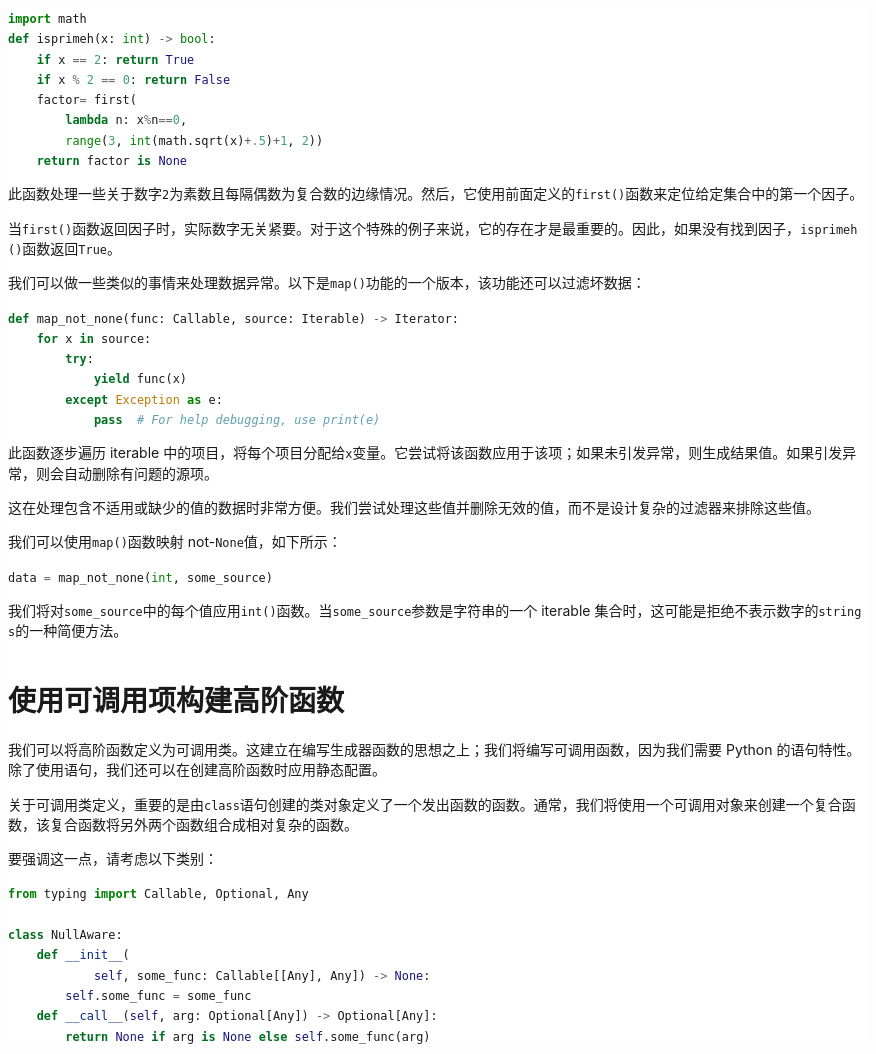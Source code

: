 ```py
import math
def isprimeh(x: int) -> bool:
    if x == 2: return True
    if x % 2 == 0: return False
    factor= first( 
        lambda n: x%n==0,
        range(3, int(math.sqrt(x)+.5)+1, 2))
    return factor is None
```

此函数处理一些关于数字`2`为素数且每隔偶数为复合数的边缘情况。然后，它使用前面定义的`first()`函数来定位给定集合中的第一个因子。

当`first()`函数返回因子时，实际数字无关紧要。对于这个特殊的例子来说，它的存在才是最重要的。因此，如果没有找到因子，`isprimeh()`函数返回`True`。

我们可以做一些类似的事情来处理数据异常。以下是`map()`功能的一个版本，该功能还可以过滤坏数据：

```py
def map_not_none(func: Callable, source: Iterable) -> Iterator:
    for x in source:
        try:
            yield func(x)
        except Exception as e:
            pass  # For help debugging, use print(e)
```

此函数逐步遍历 iterable 中的项目，将每个项目分配给`x`变量。它尝试将该函数应用于该项；如果未引发异常，则生成结果值。如果引发异常，则会自动删除有问题的源项。

这在处理包含不适用或缺少的值的数据时非常方便。我们尝试处理这些值并删除无效的值，而不是设计复杂的过滤器来排除这些值。

我们可以使用`map()`函数映射 not-`None`值，如下所示：

```py
data = map_not_none(int, some_source)  
```

我们将对`some_source`中的每个值应用`int()`函数。当`some_source`参数是字符串的一个 iterable 集合时，这可能是拒绝不表示数字的`strings`的一种简便方法。

# 使用可调用项构建高阶函数

我们可以将高阶函数定义为可调用类。这建立在编写生成器函数的思想之上；我们将编写可调用函数，因为我们需要 Python 的语句特性。除了使用语句，我们还可以在创建高阶函数时应用静态配置。

关于可调用类定义，重要的是由`class`语句创建的类对象定义了一个发出函数的函数。通常，我们将使用一个可调用对象来创建一个复合函数，该复合函数将另外两个函数组合成相对复杂的函数。

要强调这一点，请考虑以下类别：

```py
from typing import Callable, Optional, Any

class NullAware:
    def __init__(
            self, some_func: Callable[[Any], Any]) -> None:
        self.some_func = some_func
    def __call__(self, arg: Optional[Any]) -> Optional[Any]:
        return None if arg is None else self.some_func(arg)
```
